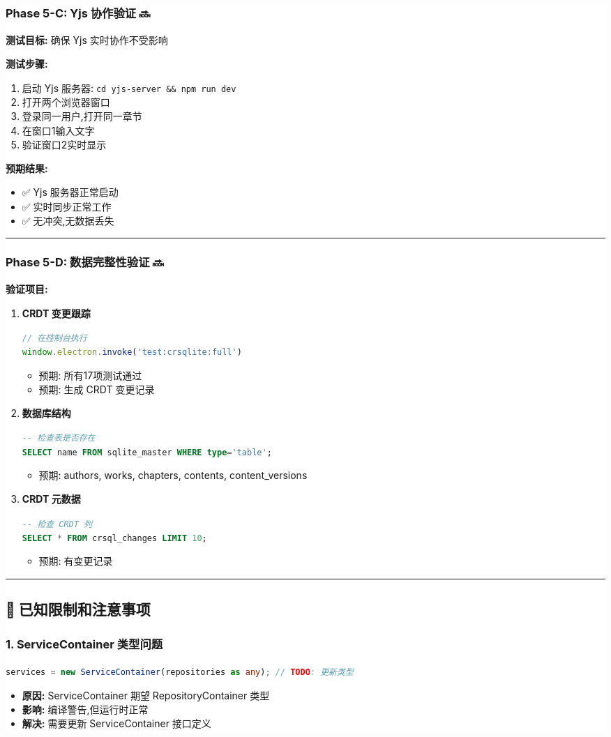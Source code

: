 
### **Phase 5-C: Yjs 协作验证** 🔜

**测试目标:** 确保 Yjs 实时协作不受影响

**测试步骤:**
1. 启动 Yjs 服务器: `cd yjs-server && npm run dev`
2. 打开两个浏览器窗口
3. 登录同一用户,打开同一章节
4. 在窗口1输入文字
5. 验证窗口2实时显示

**预期结果:**
- ✅ Yjs 服务器正常启动
- ✅ 实时同步正常工作
- ✅ 无冲突,无数据丢失

---

### **Phase 5-D: 数据完整性验证** 🔜

**验证项目:**
1. **CRDT 变更跟踪**
   ```javascript
   // 在控制台执行
   window.electron.invoke('test:crsqlite:full')
   ```
   - 预期: 所有17项测试通过
   - 预期: 生成 CRDT 变更记录

2. **数据库结构**
   ```sql
   -- 检查表是否存在
   SELECT name FROM sqlite_master WHERE type='table';
   ```
   - 预期: authors, works, chapters, contents, content_versions

3. **CRDT 元数据**
   ```sql
   -- 检查 CRDT 列
   SELECT * FROM crsql_changes LIMIT 10;
   ```
   - 预期: 有变更记录

---

## 🚨 已知限制和注意事项

### 1. **ServiceContainer 类型问题**
```typescript
services = new ServiceContainer(repositories as any); // TODO: 更新类型
```
- **原因:** ServiceContainer 期望 RepositoryContainer 类型
- **影响:** 编译警告,但运行时正常
- **解决:** 需要更新 ServiceContainer 接口定义
